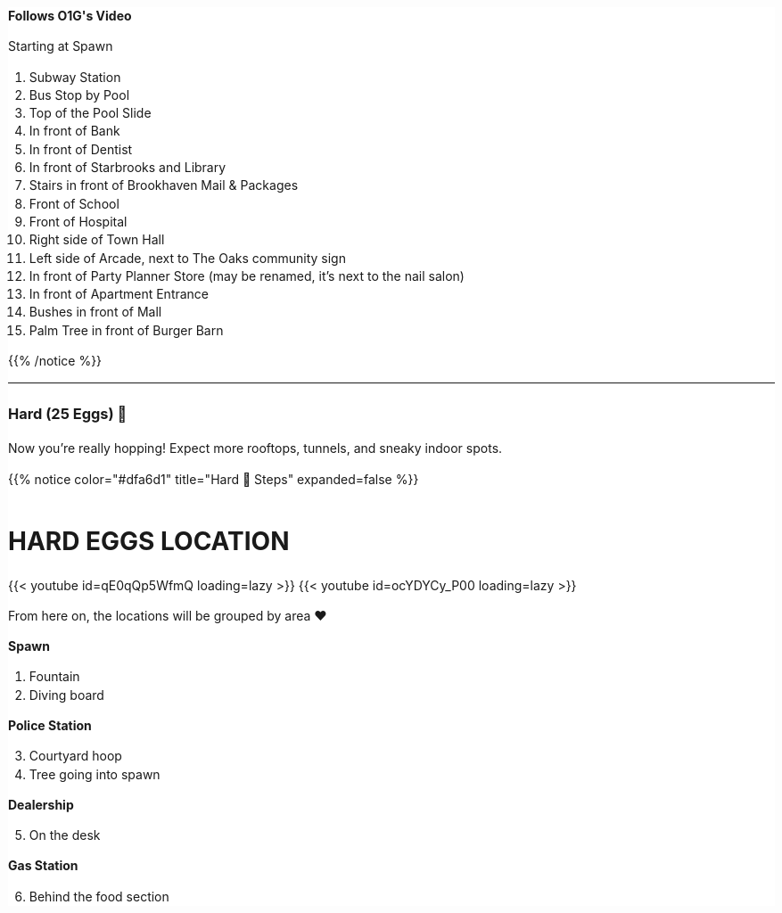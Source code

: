 
**Follows O1G's Video**

Starting at Spawn

1. Subway Station
2. Bus Stop by Pool
3. Top of the Pool Slide
4. In front of Bank
5. In front of Dentist
6. In front of Starbrooks and Library
7. Stairs in front of Brookhaven Mail & Packages
8. Front of School
9. Front of Hospital
10. Right side of Town Hall
11. Left side of Arcade, next to The Oaks community sign
12. In front of Party Planner Store (may be renamed, it’s next to the nail salon)
13. In front of Apartment Entrance
14. Bushes in front of Mall
15. Palm Tree in front of Burger Barn

{{% /notice %}}

---

### Hard (25 Eggs) 🐇  
Now you’re really hopping! Expect more rooftops, tunnels, and sneaky indoor spots.

{{% notice color="#dfa6d1" title="Hard 🐇 Steps" expanded=false %}}

# HARD EGGS LOCATION

<div class="grid-2 post-vid-dot">
{{< youtube id=qE0qQp5WfmQ loading=lazy >}}
{{< youtube id=ocYDYCy_P00 loading=lazy >}}
</div>

From here on, the locations will be grouped by area ❤️

**Spawn**

1. Fountain  
2. Diving board  

**Police Station**

3. Courtyard hoop  
4. Tree going into spawn  

**Dealership**

5. On the desk  

**Gas Station**

6. Behind the food section  
